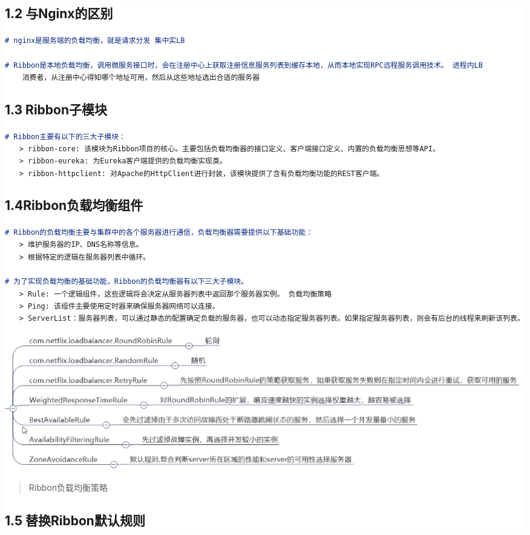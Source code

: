 ## 1.2 与Nginx的区别

``` markdown
# nginx是服务端的负载均衡，就是请求分发 集中实LB

# Ribbon是本地负载均衡，调用微服务接口时，会在注册中心上获取注册信息服务列表到缓存本地，从而本地实现RPC远程服务调用技术。 进程内LB
	消费者，从注册中心得知哪个地址可用，然后从这些地址选出合适的服务器
```

## 1.3 Ribbon子模块

``` markdown
# Ribbon主要有以下的三大子模块：
　　> ribbon-core: 该模块为Ribbon项目的核心。主要包括负载均衡器的接口定义、客户端接口定义、内置的负载均衡思想等API。
　　> ribbon-eureka: 为Eureka客户端提供的负载均衡实现类。
　　> ribbon-httpclient: 对Apache的HttpClient进行封装，该模块提供了含有负载均衡功能的REST客户端。
```

## 1.4Ribbon负载均衡组件

``` markdown
# Ribbon的负载均衡主要与集群中的各个服务器进行通信，负载均衡器需要提供以下基础功能：
　　> 维护服务器的IP、DNS名称等信息。
　　> 根据特定的逻辑在服务器列表中循环。

# 为了实现负载均衡的基础功能，Ribbon的负载均衡器有以下三大子模块。
　　> Rule: 一个逻辑组件，这些逻辑将会决定从服务器列表中返回那个服务器实例。 负载均衡策略
　　> Ping: 该组件主要使用定时器来确保服务器网络可以连接。
　　> ServerList：服务器列表，可以通过静态的配置确定负载的服务器，也可以动态指定服务器列表。如果指定服务器列表，则会有后台的线程来刷新该列表。
```

![image-20200817163737838](\SpringCloud.assets\image-20200817163737838.png)

> Ribbon负载均衡策略

## 1.5 替换Ribbon默认规则
